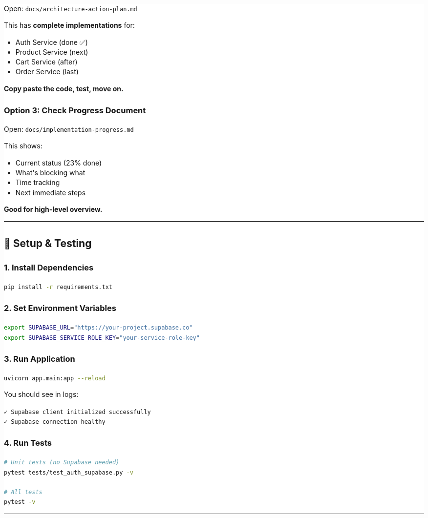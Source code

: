 Open: `docs/architecture-action-plan.md`

This has **complete implementations** for:
- Auth Service (done ✅)
- Product Service (next)
- Cart Service (after)
- Order Service (last)

**Copy paste the code, test, move on.**

### Option 3: Check Progress Document

Open: `docs/implementation-progress.md`

This shows:
- Current status (23% done)
- What's blocking what
- Time tracking
- Next immediate steps

**Good for high-level overview.**

---

## 🧪 Setup & Testing

### 1. Install Dependencies

```bash
pip install -r requirements.txt
```

### 2. Set Environment Variables

```bash
export SUPABASE_URL="https://your-project.supabase.co"
export SUPABASE_SERVICE_ROLE_KEY="your-service-role-key"
```

### 3. Run Application

```bash
uvicorn app.main:app --reload
```

You should see in logs:
```
✓ Supabase client initialized successfully
✓ Supabase connection healthy
```

### 4. Run Tests

```bash
# Unit tests (no Supabase needed)
pytest tests/test_auth_supabase.py -v

# All tests
pytest -v
```

---